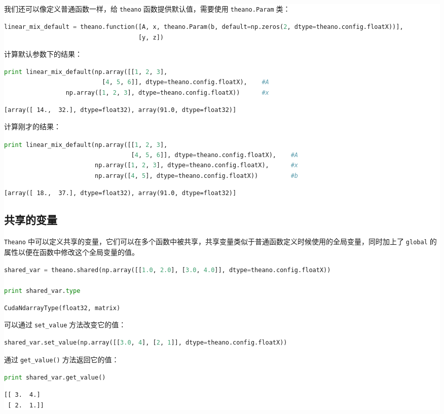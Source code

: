 我们还可以像定义普通函数一样，给 `theano` 函数提供默认值，需要使用 `theano.Param` 类：


```python
linear_mix_default = theano.function([A, x, theano.Param(b, default=np.zeros(2, dtype=theano.config.floatX))],
                                     [y, z])
```

计算默认参数下的结果：


```python
print linear_mix_default(np.array([[1, 2, 3],
                           [4, 5, 6]], dtype=theano.config.floatX),    #A
                 np.array([1, 2, 3], dtype=theano.config.floatX))      #x
```

    [array([ 14.,  32.], dtype=float32), array(91.0, dtype=float32)]


计算刚才的结果：


```python
print linear_mix_default(np.array([[1, 2, 3],
                                   [4, 5, 6]], dtype=theano.config.floatX),    #A
                         np.array([1, 2, 3], dtype=theano.config.floatX),      #x
                         np.array([4, 5], dtype=theano.config.floatX))         #b
```

    [array([ 18.,  37.], dtype=float32), array(91.0, dtype=float32)]


## 共享的变量

`Theano` 中可以定义共享的变量，它们可以在多个函数中被共享，共享变量类似于普通函数定义时候使用的全局变量，同时加上了 `global` 的属性以便在函数中修改这个全局变量的值。


```python
shared_var = theano.shared(np.array([[1.0, 2.0], [3.0, 4.0]], dtype=theano.config.floatX))

print shared_var.type
```

    CudaNdarrayType(float32, matrix)


可以通过 `set_value` 方法改变它的值：


```python
shared_var.set_value(np.array([[3.0, 4], [2, 1]], dtype=theano.config.floatX))
```

通过 `get_value()` 方法返回它的值：


```python
print shared_var.get_value()
```

    [[ 3.  4.]
     [ 2.  1.]]
